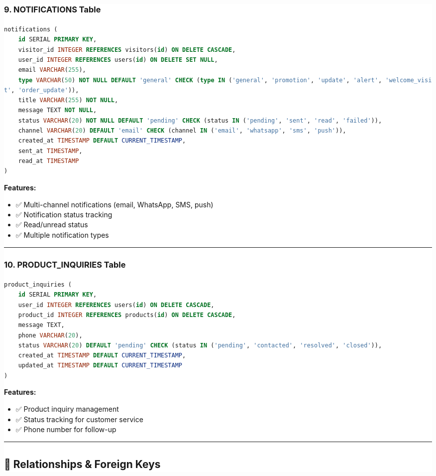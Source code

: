 
### **9. NOTIFICATIONS Table**
```sql
notifications (
    id SERIAL PRIMARY KEY,
    visitor_id INTEGER REFERENCES visitors(id) ON DELETE CASCADE,
    user_id INTEGER REFERENCES users(id) ON DELETE SET NULL,
    email VARCHAR(255),
    type VARCHAR(50) NOT NULL DEFAULT 'general' CHECK (type IN ('general', 'promotion', 'update', 'alert', 'welcome_visit', 'order_update')),
    title VARCHAR(255) NOT NULL,
    message TEXT NOT NULL,
    status VARCHAR(20) NOT NULL DEFAULT 'pending' CHECK (status IN ('pending', 'sent', 'read', 'failed')),
    channel VARCHAR(20) DEFAULT 'email' CHECK (channel IN ('email', 'whatsapp', 'sms', 'push')),
    created_at TIMESTAMP DEFAULT CURRENT_TIMESTAMP,
    sent_at TIMESTAMP,
    read_at TIMESTAMP
)
```

**Features:**
- ✅ Multi-channel notifications (email, WhatsApp, SMS, push)
- ✅ Notification status tracking
- ✅ Read/unread status
- ✅ Multiple notification types

---

### **10. PRODUCT_INQUIRIES Table**
```sql
product_inquiries (
    id SERIAL PRIMARY KEY,
    user_id INTEGER REFERENCES users(id) ON DELETE CASCADE,
    product_id INTEGER REFERENCES products(id) ON DELETE CASCADE,
    message TEXT,
    phone VARCHAR(20),
    status VARCHAR(20) DEFAULT 'pending' CHECK (status IN ('pending', 'contacted', 'resolved', 'closed')),
    created_at TIMESTAMP DEFAULT CURRENT_TIMESTAMP,
    updated_at TIMESTAMP DEFAULT CURRENT_TIMESTAMP
)
```

**Features:**
- ✅ Product inquiry management
- ✅ Status tracking for customer service
- ✅ Phone number for follow-up

---

## 🔗 **Relationships & Foreign Keys**
